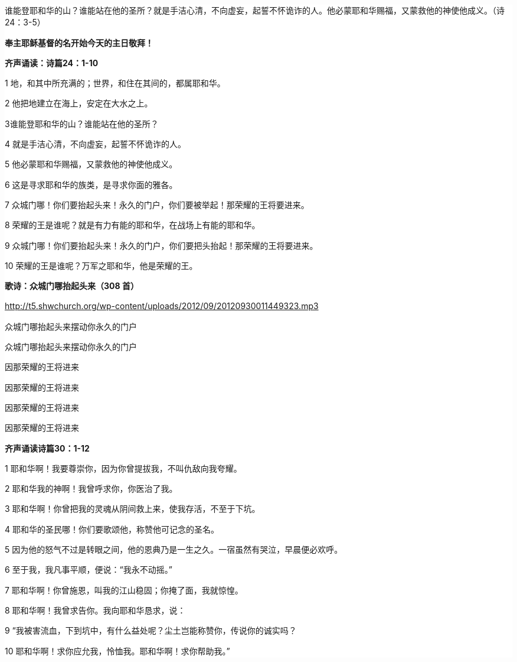 谁能登耶和华的山？谁能站在他的圣所？就是手洁心清，不向虚妄，起誓不怀诡诈的人。他必蒙耶和华赐福，又蒙救他的神使他成义。（诗24：3-5）

**奉主耶稣基督的名开始今天的主日敬拜！**

**齐声诵读：诗篇24：1-10**

1 地，和其中所充满的；世界，和住在其间的，都属耶和华。
  
2 他把地建立在海上，安定在大水之上。
  
3谁能登耶和华的山？谁能站在他的圣所？
  
4 就是手洁心清，不向虚妄，起誓不怀诡诈的人。
  
5 他必蒙耶和华赐福，又蒙救他的神使他成义。
  
6 这是寻求耶和华的族类，是寻求你面的雅各。
  
7 众城门哪！你们要抬起头来！永久的门户，你们要被举起！那荣耀的王将要进来。
  
8 荣耀的王是谁呢？就是有力有能的耶和华，在战场上有能的耶和华。
  
9 众城门哪！你们要抬起头来！永久的门户，你们要把头抬起！那荣耀的王将要进来。
  
10 荣耀的王是谁呢？万军之耶和华，他是荣耀的王。

**歌诗：众城门哪抬起头来（308 首）**<audio class="wp-audio-shortcode" id="audio-12414-179" preload="none" style="width: 100%;" controls="controls"><source type="audio/mpeg" src="http://t5.shwchurch.org/wp-content/uploads/2012/09/20120930011449323.mp3?_=179" />

<http://t5.shwchurch.org/wp-content/uploads/2012/09/20120930011449323.mp3></audio> 

众城门哪抬起头来摆动你永久的门户
  
众城门哪抬起头来摆动你永久的门户

因那荣耀的王将进来
  
因那荣耀的王将进来
  
因那荣耀的王将进来
  
因那荣耀的王将进来

**齐声诵读诗篇30：1-12**

1 耶和华啊！我要尊崇你，因为你曾提拔我，不叫仇敌向我夸耀。
  
2 耶和华我的神啊！我曾呼求你，你医治了我。
  
3 耶和华啊！你曾把我的灵魂从阴间救上来，使我存活，不至于下坑。
  
4 耶和华的圣民哪！你们要歌颂他，称赞他可记念的圣名。
  
5 因为他的怒气不过是转眼之间，他的恩典乃是一生之久。一宿虽然有哭泣，早晨便必欢呼。
  
6 至于我，我凡事平顺，便说：“我永不动摇。”
  
7 耶和华啊！你曾施恩，叫我的江山稳固；你掩了面，我就惊惶。
  
8 耶和华啊！我曾求告你。我向耶和华恳求，说：
  
9 “我被害流血，下到坑中，有什么益处呢？尘土岂能称赞你，传说你的诚实吗？
  
10 耶和华啊！求你应允我，怜恤我。耶和华啊！求你帮助我。”
  
